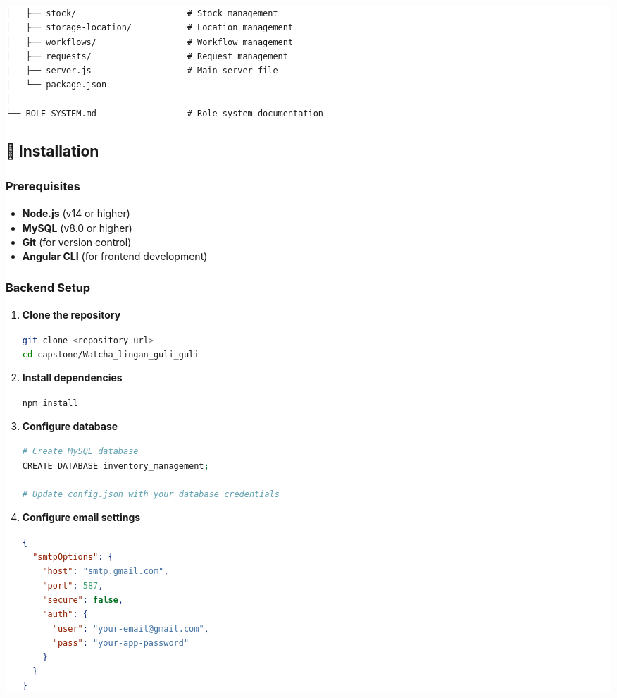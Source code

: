 ```
│   ├── stock/                      # Stock management
│   ├── storage-location/           # Location management
│   ├── workflows/                  # Workflow management
│   ├── requests/                   # Request management
│   ├── server.js                   # Main server file
│   └── package.json
│
└── ROLE_SYSTEM.md                  # Role system documentation
```

## 🚀 Installation

### Prerequisites

- **Node.js** (v14 or higher)
- **MySQL** (v8.0 or higher)
- **Git** (for version control)
- **Angular CLI** (for frontend development)

### Backend Setup

1. **Clone the repository**
   ```bash
   git clone <repository-url>
   cd capstone/Watcha_lingan_guli_guli
   ```

2. **Install dependencies**
   ```bash
   npm install
   ```

3. **Configure database**
   ```bash
   # Create MySQL database
   CREATE DATABASE inventory_management;
   
   # Update config.json with your database credentials
   ```

4. **Configure email settings**
   ```json
   {
     "smtpOptions": {
       "host": "smtp.gmail.com",
       "port": 587,
       "secure": false,
       "auth": {
         "user": "your-email@gmail.com",
         "pass": "your-app-password"
       }
     }
   }
   ```
